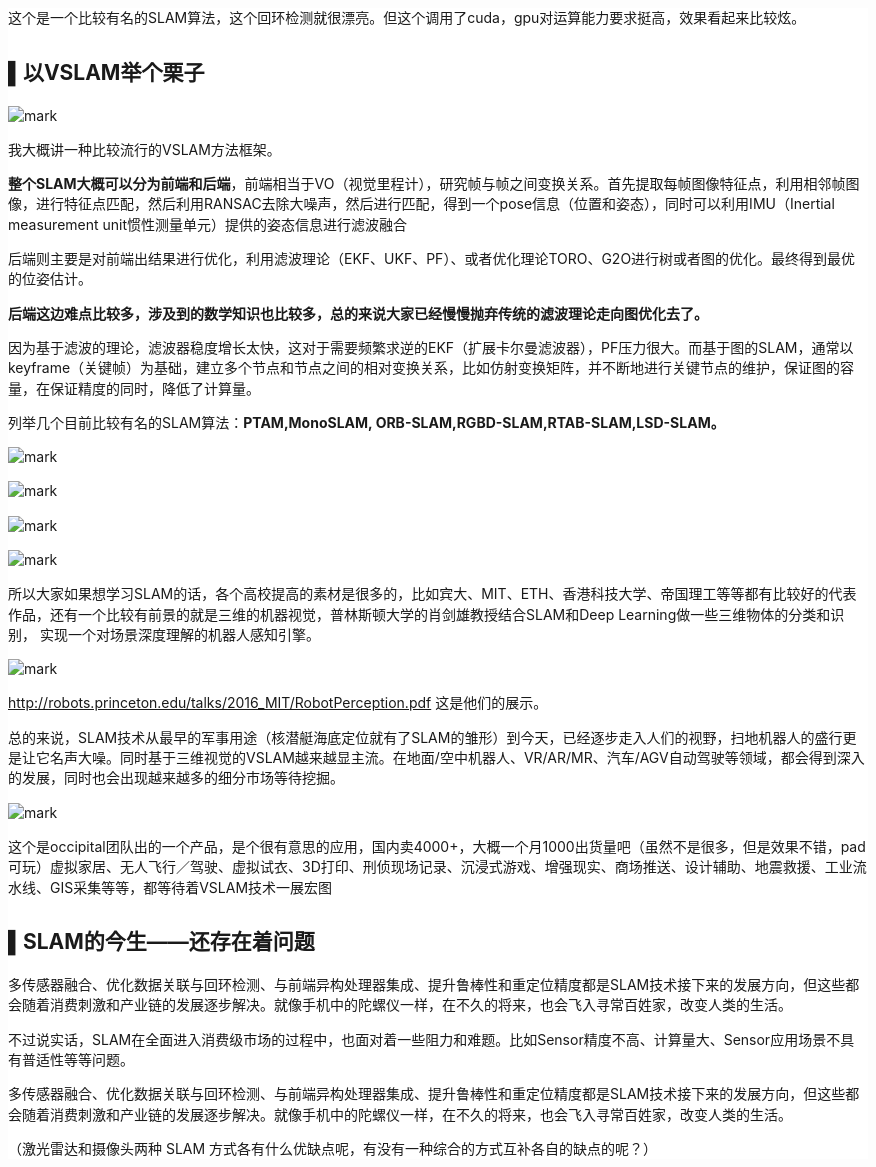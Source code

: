这个是一个比较有名的SLAM算法，这个回环检测就很漂亮。但这个调用了cuda，gpu对运算能力要求挺高，效果看起来比较炫。

## ▌以VSLAM举个栗子

![mark](http://images.iterate.site/blog/image/180829/hGL7I21l71.png?imageslim)

我大概讲一种比较流行的VSLAM方法框架。

**整个SLAM大概可以分为前端和后端**，前端相当于VO（视觉里程计），研究帧与帧之间变换关系。首先提取每帧图像特征点，利用相邻帧图像，进行特征点匹配，然后利用RANSAC去除大噪声，然后进行匹配，得到一个pose信息（位置和姿态），同时可以利用IMU（Inertial measurement unit惯性测量单元）提供的姿态信息进行滤波融合

后端则主要是对前端出结果进行优化，利用滤波理论（EKF、UKF、PF）、或者优化理论TORO、G2O进行树或者图的优化。最终得到最优的位姿估计。

**后端这边难点比较多，涉及到的数学知识也比较多，总的来说大家已经慢慢抛弃传统的滤波理论走向图优化去了。**

因为基于滤波的理论，滤波器稳度增长太快，这对于需要频繁求逆的EKF（扩展卡尔曼滤波器），PF压力很大。而基于图的SLAM，通常以keyframe（关键帧）为基础，建立多个节点和节点之间的相对变换关系，比如仿射变换矩阵，并不断地进行关键节点的维护，保证图的容量，在保证精度的同时，降低了计算量。

列举几个目前比较有名的SLAM算法：**PTAM,MonoSLAM, ORB-SLAM,RGBD-SLAM,RTAB-SLAM,LSD-SLAM。**

![mark](http://images.iterate.site/blog/image/180829/8fgh3ga78K.png?imageslim)

![mark](http://images.iterate.site/blog/image/180829/ih8fFJKdfb.png?imageslim)

![mark](http://images.iterate.site/blog/image/180829/H6CmfdGIHl.png?imageslim)

![mark](http://images.iterate.site/blog/image/180829/I2k3EGc0Cm.gif)

所以大家如果想学习SLAM的话，各个高校提高的素材是很多的，比如宾大、MIT、ETH、香港科技大学、帝国理工等等都有比较好的代表作品，还有一个比较有前景的就是三维的机器视觉，普林斯顿大学的肖剑雄教授结合SLAM和Deep Learning做一些三维物体的分类和识别， 实现一个对场景深度理解的机器人感知引擎。

![mark](http://images.iterate.site/blog/image/180829/8Ge5eKIAd5.png?imageslim)

<http://robots.princeton.edu/talks/2016_MIT/RobotPerception.pdf>  这是他们的展示。

总的来说，SLAM技术从最早的军事用途（核潜艇海底定位就有了SLAM的雏形）到今天，已经逐步走入人们的视野，扫地机器人的盛行更是让它名声大噪。同时基于三维视觉的VSLAM越来越显主流。在地面/空中机器人、VR/AR/MR、汽车/AGV自动驾驶等领域，都会得到深入的发展，同时也会出现越来越多的细分市场等待挖掘。

![mark](http://images.iterate.site/blog/image/180829/0Dh441HkcE.png?imageslim)

这个是occipital团队出的一个产品，是个很有意思的应用，国内卖4000+，大概一个月1000出货量吧（虽然不是很多，但是效果不错，pad可玩）虚拟家居、无人飞行／驾驶、虚拟试衣、3D打印、刑侦现场记录、沉浸式游戏、增强现实、商场推送、设计辅助、地震救援、工业流水线、GIS采集等等，都等待着VSLAM技术一展宏图

## ▌SLAM的今生——还存在着问题

多传感器融合、优化数据关联与回环检测、与前端异构处理器集成、提升鲁棒性和重定位精度都是SLAM技术接下来的发展方向，但这些都会随着消费刺激和产业链的发展逐步解决。就像手机中的陀螺仪一样，在不久的将来，也会飞入寻常百姓家，改变人类的生活。

不过说实话，SLAM在全面进入消费级市场的过程中，也面对着一些阻力和难题。比如Sensor精度不高、计算量大、Sensor应用场景不具有普适性等等问题。

多传感器融合、优化数据关联与回环检测、与前端异构处理器集成、提升鲁棒性和重定位精度都是SLAM技术接下来的发展方向，但这些都会随着消费刺激和产业链的发展逐步解决。就像手机中的陀螺仪一样，在不久的将来，也会飞入寻常百姓家，改变人类的生活。

（激光雷达和摄像头两种 SLAM 方式各有什么优缺点呢，有没有一种综合的方式互补各自的缺点的呢？）

